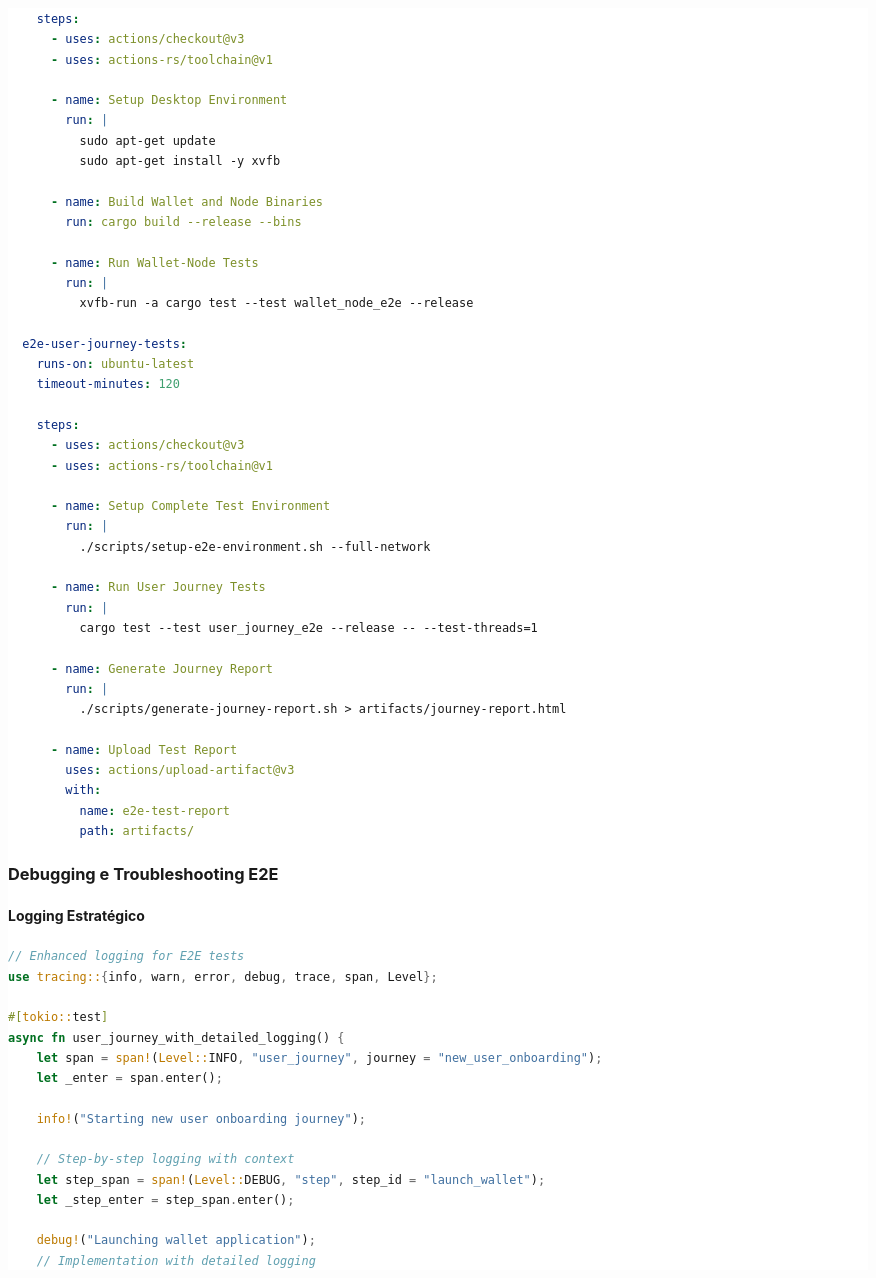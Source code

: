 ```yaml
    steps:
      - uses: actions/checkout@v3
      - uses: actions-rs/toolchain@v1
        
      - name: Setup Desktop Environment
        run: |
          sudo apt-get update
          sudo apt-get install -y xvfb
          
      - name: Build Wallet and Node Binaries
        run: cargo build --release --bins
        
      - name: Run Wallet-Node Tests
        run: |
          xvfb-run -a cargo test --test wallet_node_e2e --release
          
  e2e-user-journey-tests:
    runs-on: ubuntu-latest
    timeout-minutes: 120
    
    steps:
      - uses: actions/checkout@v3
      - uses: actions-rs/toolchain@v1
      
      - name: Setup Complete Test Environment
        run: |
          ./scripts/setup-e2e-environment.sh --full-network
          
      - name: Run User Journey Tests
        run: |
          cargo test --test user_journey_e2e --release -- --test-threads=1
          
      - name: Generate Journey Report
        run: |
          ./scripts/generate-journey-report.sh > artifacts/journey-report.html
          
      - name: Upload Test Report
        uses: actions/upload-artifact@v3
        with:
          name: e2e-test-report
          path: artifacts/
```

### Debugging e Troubleshooting E2E

#### Logging Estratégico
```rust
// Enhanced logging for E2E tests
use tracing::{info, warn, error, debug, trace, span, Level};

#[tokio::test]
async fn user_journey_with_detailed_logging() {
    let span = span!(Level::INFO, "user_journey", journey = "new_user_onboarding");
    let _enter = span.enter();
    
    info!("Starting new user onboarding journey");
    
    // Step-by-step logging with context
    let step_span = span!(Level::DEBUG, "step", step_id = "launch_wallet");
    let _step_enter = step_span.enter();
    
    debug!("Launching wallet application");
    // Implementation with detailed logging
```